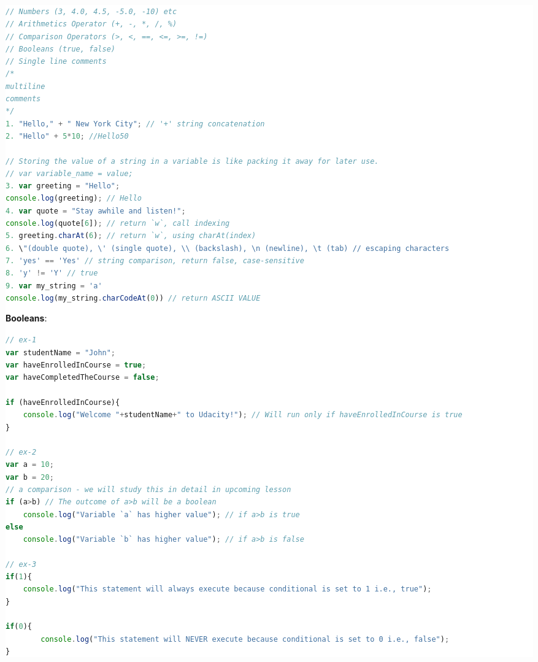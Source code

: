 ```js
// Numbers (3, 4.0, 4.5, -5.0, -10) etc
// Arithmetics Operator (+, -, *, /, %)
// Comparison Operators (>, <, ==, <=, >=, !=)
// Booleans (true, false)
// Single line comments
/*
multiline
comments
*/
1. "Hello," + " New York City"; // '+' string concatenation
2. "Hello" + 5*10; //Hello50

// Storing the value of a string in a variable is like packing it away for later use.
// var variable_name = value;
3. var greeting = "Hello";
console.log(greeting); // Hello
4. var quote = "Stay awhile and listen!";
console.log(quote[6]); // return `w`, call indexing
5. greeting.charAt(6); // return `w`, using charAt(index)
6. \"(double quote), \' (single quote), \\ (backslash), \n (newline), \t (tab) // escaping characters
7. 'yes' == 'Yes' // string comparison, return false, case-sensitive
8. 'y' != 'Y' // true
9. var my_string = 'a'
console.log(my_string.charCodeAt(0)) // return ASCII VALUE
```

**Booleans**:

```js
// ex-1
var studentName = "John";
var haveEnrolledInCourse = true;
var haveCompletedTheCourse = false;

if (haveEnrolledInCourse){
    console.log("Welcome "+studentName+" to Udacity!"); // Will run only if haveEnrolledInCourse is true
}

// ex-2
var a = 10;
var b = 20;
// a comparison - we will study this in detail in upcoming lesson
if (a>b) // The outcome of a>b will be a boolean
    console.log("Variable `a` has higher value"); // if a>b is true
else
    console.log("Variable `b` has higher value"); // if a>b is false

// ex-3
if(1){
    console.log("This statement will always execute because conditional is set to 1 i.e., true");
}

if(0){
        console.log("This statement will NEVER execute because conditional is set to 0 i.e., false");
}
```

